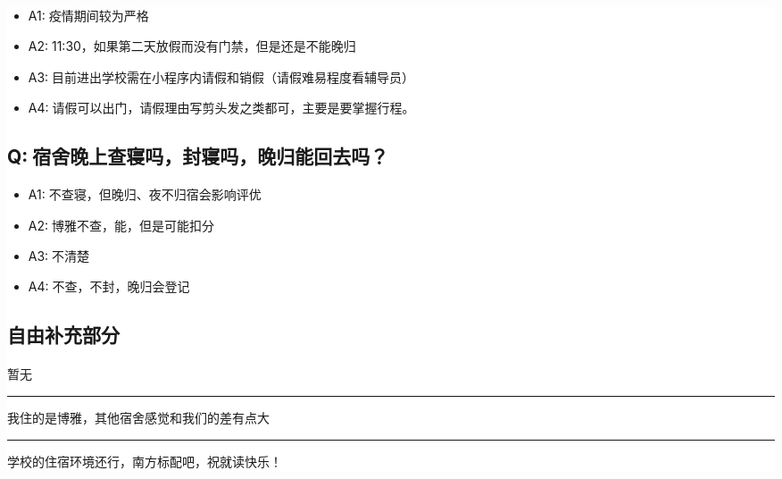 - A1: 疫情期间较为严格

- A2: 11:30，如果第二天放假而没有门禁，但是还是不能晚归

- A3: 目前进出学校需在小程序内请假和销假（请假难易程度看辅导员）

- A4: 请假可以出门，请假理由写剪头发之类都可，主要是要掌握行程。

## Q: 宿舍晚上查寝吗，封寝吗，晚归能回去吗？

- A1: 不查寝，但晚归、夜不归宿会影响评优

- A2: 博雅不查，能，但是可能扣分

- A3: 不清楚

- A4: 不查，不封，晚归会登记

## 自由补充部分

暂无

***

我住的是博雅，其他宿舍感觉和我们的差有点大

***

学校的住宿环境还行，南方标配吧，祝就读快乐！
